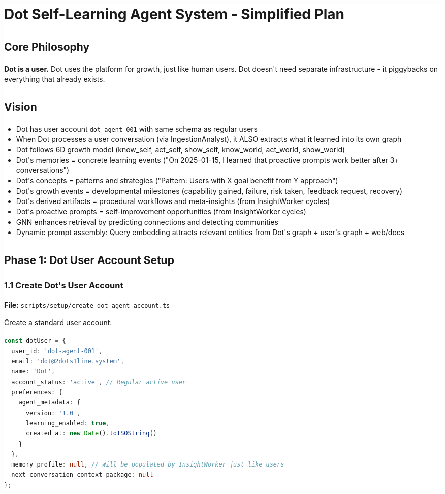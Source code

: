 
# Dot Self-Learning Agent System - Simplified Plan

## Core Philosophy

**Dot is a user.** Dot uses the platform for growth, just like human users. Dot doesn't need separate infrastructure - it piggybacks on everything that already exists.

## Vision

- Dot has user account `dot-agent-001` with same schema as regular users
- When Dot processes a user conversation (via IngestionAnalyst), it ALSO extracts what **it** learned into its own graph
- Dot follows 6D growth model (know_self, act_self, show_self, know_world, act_world, show_world)
- Dot's memories = concrete learning events ("On 2025-01-15, I learned that proactive prompts work better after 3+ conversations")
- Dot's concepts = patterns and strategies ("Pattern: Users with X goal benefit from Y approach")
- Dot's growth events = developmental milestones (capability gained, failure, risk taken, feedback request, recovery)
- Dot's derived artifacts = procedural workflows and meta-insights (from InsightWorker cycles)
- Dot's proactive prompts = self-improvement opportunities (from InsightWorker cycles)
- GNN enhances retrieval by predicting connections and detecting communities
- Dynamic prompt assembly: Query embedding attracts relevant entities from Dot's graph + user's graph + web/docs

## Phase 1: Dot User Account Setup

### 1.1 Create Dot's User Account

**File:** `scripts/setup/create-dot-agent-account.ts`

Create a standard user account:

```typescript
const dotUser = {
  user_id: 'dot-agent-001',
  email: 'dot@2dots1line.system',
  name: 'Dot',
  account_status: 'active', // Regular active user
  preferences: {
    agent_metadata: {
      version: '1.0',
      learning_enabled: true,
      created_at: new Date().toISOString()
    }
  },
  memory_profile: null, // Will be populated by InsightWorker just like users
  next_conversation_context_package: null
};
```
